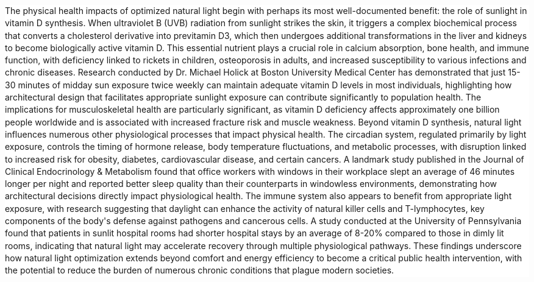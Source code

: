 The physical health impacts of optimized natural light begin with perhaps its most well-documented benefit: the role of sunlight in vitamin D synthesis. When ultraviolet B (UVB) radiation from sunlight strikes the skin, it triggers a complex biochemical process that converts a cholesterol derivative into previtamin D3, which then undergoes additional transformations in the liver and kidneys to become biologically active vitamin D. This essential nutrient plays a crucial role in calcium absorption, bone health, and immune function, with deficiency linked to rickets in children, osteoporosis in adults, and increased susceptibility to various infections and chronic diseases. Research conducted by Dr. Michael Holick at Boston University Medical Center has demonstrated that just 15-30 minutes of midday sun exposure twice weekly can maintain adequate vitamin D levels in most individuals, highlighting how architectural design that facilitates appropriate sunlight exposure can contribute significantly to population health. The implications for musculoskeletal health are particularly significant, as vitamin D deficiency affects approximately one billion people worldwide and is associated with increased fracture risk and muscle weakness. Beyond vitamin D synthesis, natural light influences numerous other physiological processes that impact physical health. The circadian system, regulated primarily by light exposure, controls the timing of hormone release, body temperature fluctuations, and metabolic processes, with disruption linked to increased risk for obesity, diabetes, cardiovascular disease, and certain cancers. A landmark study published in the Journal of Clinical Endocrinology & Metabolism found that office workers with windows in their workplace slept an average of 46 minutes longer per night and reported better sleep quality than their counterparts in windowless environments, demonstrating how architectural decisions directly impact physiological health. The immune system also appears to benefit from appropriate light exposure, with research suggesting that daylight can enhance the activity of natural killer cells and T-lymphocytes, key components of the body's defense against pathogens and cancerous cells. A study conducted at the University of Pennsylvania found that patients in sunlit hospital rooms had shorter hospital stays by an average of 8-20% compared to those in dimly lit rooms, indicating that natural light may accelerate recovery through multiple physiological pathways. These findings underscore how natural light optimization extends beyond comfort and energy efficiency to become a critical public health intervention, with the potential to reduce the burden of numerous chronic conditions that plague modern societies.

